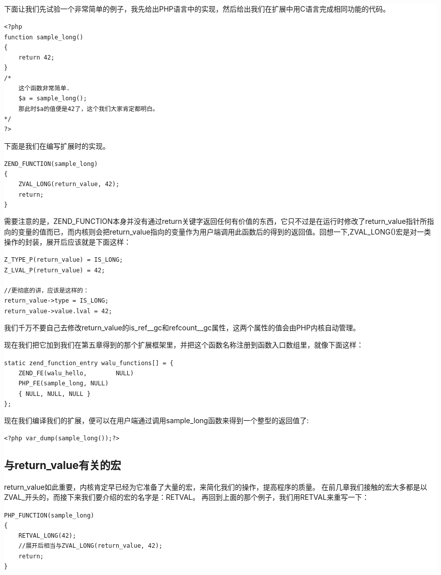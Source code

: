 下面让我们先试验一个非常简单的例子，我先给出PHP语言中的实现，然后给出我们在扩展中用C语言完成相同功能的代码。

    <?php
    function sample_long()
    {
    	return 42;
    }
    /*
    	这个函数非常简单.
    	$a = sample_long();
    	那此时$a的值便是42了，这个我们大家肯定都明白。
    */
    ?>

下面是我们在编写扩展时的实现。

    ZEND_FUNCTION(sample_long)
    {
        ZVAL_LONG(return_value, 42);
        return;
    }

需要注意的是，ZEND_FUNCTION本身并没有通过return关键字返回任何有价值的东西，它只不过是在运行时修改了return_value指针所指向的变量的值而已，而内核则会把return_value指向的变量作为用户端调用此函数后的得到的返回值。回想一下,ZVAL_LONG()宏是对一类操作的封装，展开后应该就是下面这样：

    Z_TYPE_P(return_value) = IS_LONG;
    Z_LVAL_P(return_value) = 42;

    //更彻底的讲，应该是这样的：
    return_value->type = IS_LONG;
    return_value->value.lval = 42;

我们千万不要自己去修改return_value的is_ref__gc和refcount__gc属性，这两个属性的值会由PHP内核自动管理。

现在我们把它加到我们在第五章得到的那个扩展框架里，并把这个函数名称注册到函数入口数组里，就像下面这样：

    static zend_function_entry walu_functions[] = {
        ZEND_FE(walu_hello,        NULL)
        PHP_FE(sample_long, NULL)
        { NULL, NULL, NULL }
    };

现在我们编译我们的扩展，便可以在用户端通过调用sample_long函数来得到一个整型的返回值了:

    <?php var_dump(sample_long());?>

## 与return_value有关的宏

return_value如此重要，内核肯定早已经为它准备了大量的宏，来简化我们的操作，提高程序的质量。 在前几章我们接触的宏大多都是以ZVAL_开头的，而接下来我们要介绍的宏的名字是：RETVAL。 再回到上面的那个例子，我们用RETVAL来重写一下：

    PHP_FUNCTION(sample_long)
    {
        RETVAL_LONG(42);
        //展开后相当与ZVAL_LONG(return_value, 42);
        return;
    }
